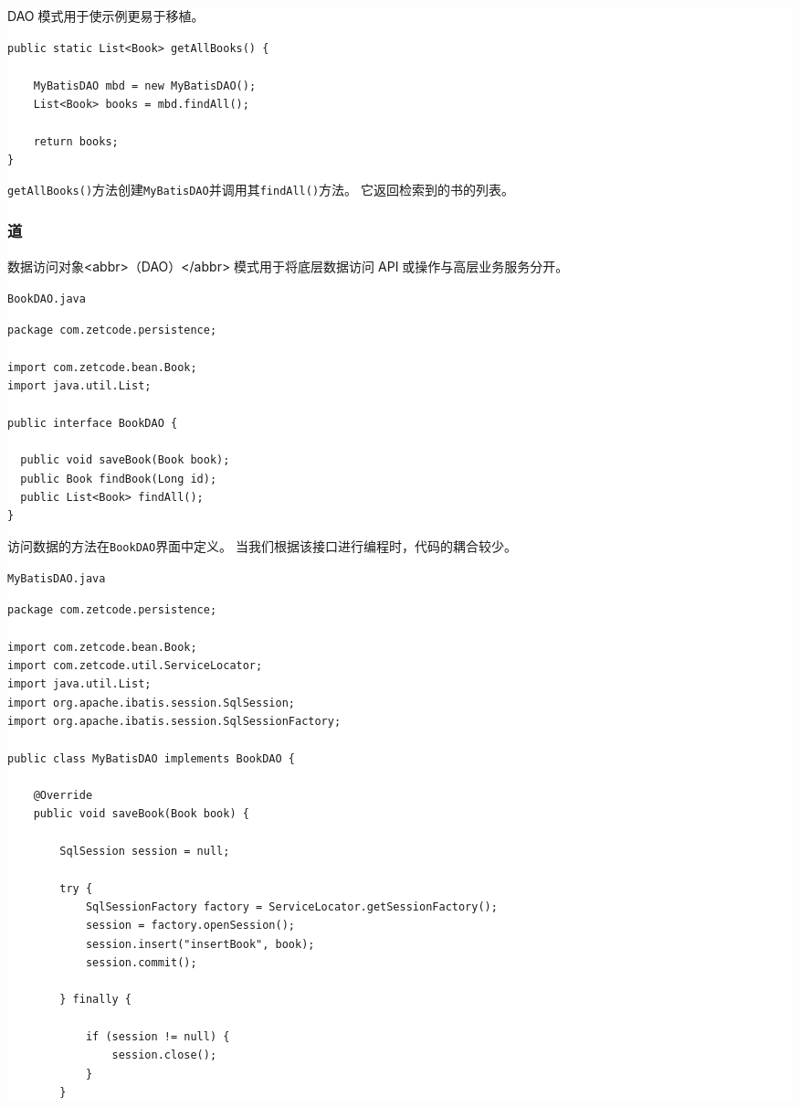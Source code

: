 DAO 模式用于使示例更易于移植。

```
public static List<Book> getAllBooks() {

    MyBatisDAO mbd = new MyBatisDAO();
    List<Book> books = mbd.findAll();

    return books;
}

```

`getAllBooks()`方法创建`MyBatisDAO`并调用其`findAll()`方法。 它返回检索到的书的列表。

### 道

数据访问对象&lt;abbr&gt;（DAO）&lt;/abbr&gt; 模式用于将底层数据访问 API 或操作与高层业务服务分开。

`BookDAO.java`

```
package com.zetcode.persistence;

import com.zetcode.bean.Book;
import java.util.List;

public interface BookDAO {

  public void saveBook(Book book);
  public Book findBook(Long id);
  public List<Book> findAll();
}

```

访问数据的方法在`BookDAO`界面中定义。 当我们根据该接口进行编程时，代码的耦合较少。

`MyBatisDAO.java`

```
package com.zetcode.persistence;

import com.zetcode.bean.Book;
import com.zetcode.util.ServiceLocator;
import java.util.List;
import org.apache.ibatis.session.SqlSession;
import org.apache.ibatis.session.SqlSessionFactory;

public class MyBatisDAO implements BookDAO {

    @Override
    public void saveBook(Book book) {

        SqlSession session = null;

        try {
            SqlSessionFactory factory = ServiceLocator.getSessionFactory();
            session = factory.openSession();
            session.insert("insertBook", book);
            session.commit();

        } finally {

            if (session != null) {
                session.close();
            }
        }        
```